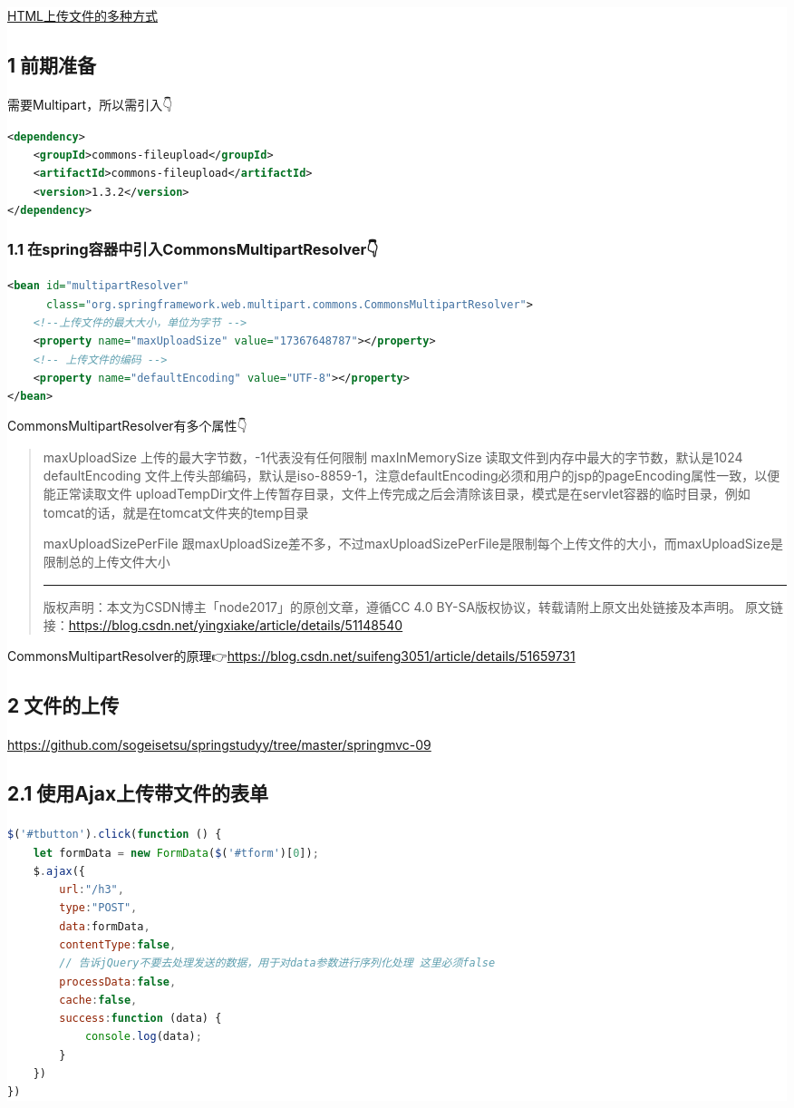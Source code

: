 [HTML上传文件的多种方式](https://www.jianshu.com/p/7636d5c60a8d)

## 1 前期准备

需要Multipart，所以需引入👇

```xml
<dependency>
    <groupId>commons-fileupload</groupId>
    <artifactId>commons-fileupload</artifactId>
    <version>1.3.2</version>
</dependency>
```

### 1.1 在spring容器中引入CommonsMultipartResolver👇

```xml
<bean id="multipartResolver"
      class="org.springframework.web.multipart.commons.CommonsMultipartResolver">
    <!--上传文件的最大大小，单位为字节 -->
    <property name="maxUploadSize" value="17367648787"></property>
    <!-- 上传文件的编码 -->
    <property name="defaultEncoding" value="UTF-8"></property>
</bean>
```

CommonsMultipartResolver有多个属性👇

> maxUploadSize 上传的最大字节数，-1代表没有任何限制
> maxInMemorySize 读取文件到内存中最大的字节数，默认是1024
> defaultEncoding 文件上传头部编码，默认是iso-8859-1，注意defaultEncoding必须和用户的jsp的pageEncoding属性一致，以便能正常读取文件
> uploadTempDir文件上传暂存目录，文件上传完成之后会清除该目录，模式是在servlet容器的临时目录，例如tomcat的话，就是在tomcat文件夹的temp目录
>
> maxUploadSizePerFile 跟maxUploadSize差不多，不过maxUploadSizePerFile是限制每个上传文件的大小，而maxUploadSize是限制总的上传文件大小
>
> ------------------------------------------------
> 版权声明：本文为CSDN博主「node2017」的原创文章，遵循CC 4.0 BY-SA版权协议，转载请附上原文出处链接及本声明。
> 原文链接：https://blog.csdn.net/yingxiake/article/details/51148540

CommonsMultipartResolver的原理👉https://blog.csdn.net/suifeng3051/article/details/51659731

## 2 文件的上传

https://github.com/sogeisetsu/springstudyy/tree/master/springmvc-09

## 2.1 使用Ajax上传带文件的表单

```javascript
$('#tbutton').click(function () {
    let formData = new FormData($('#tform')[0]);
    $.ajax({
        url:"/h3",
        type:"POST",
        data:formData,
        contentType:false,
        // 告诉jQuery不要去处理发送的数据，用于对data参数进行序列化处理 这里必须false
        processData:false,
        cache:false,
        success:function (data) {
            console.log(data);
        }
    })
})
```
